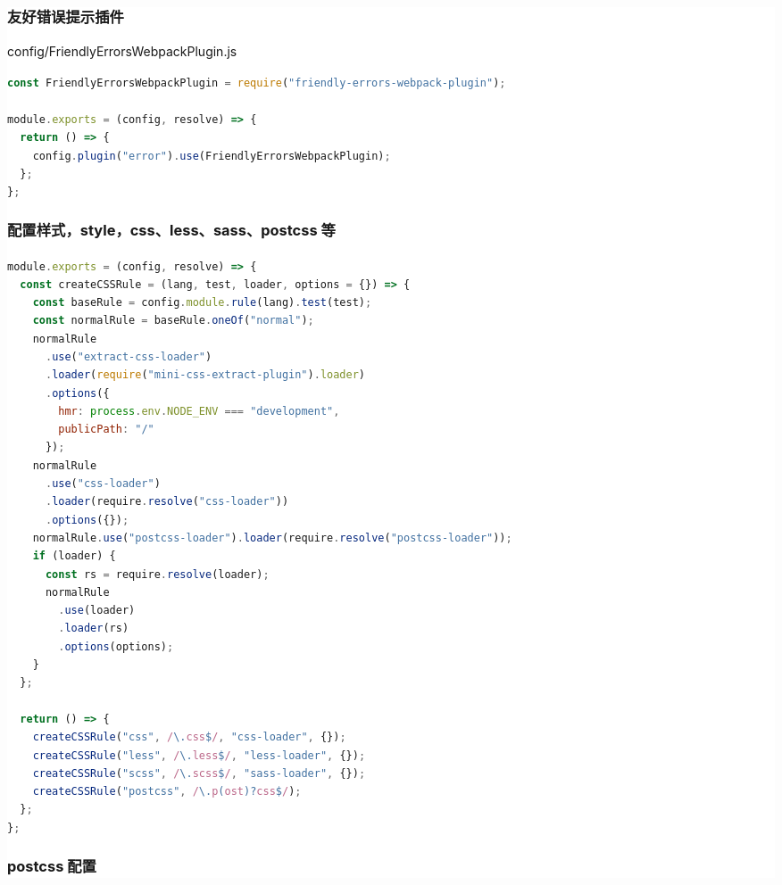 ### <a name="3_4">友好错误提示插件</a>

config/FriendlyErrorsWebpackPlugin.js

```js
const FriendlyErrorsWebpackPlugin = require("friendly-errors-webpack-plugin");

module.exports = (config, resolve) => {
  return () => {
    config.plugin("error").use(FriendlyErrorsWebpackPlugin);
  };
};
```

### <a name="3_5">配置样式，style，css、less、sass、postcss 等</a>

```js
module.exports = (config, resolve) => {
  const createCSSRule = (lang, test, loader, options = {}) => {
    const baseRule = config.module.rule(lang).test(test);
    const normalRule = baseRule.oneOf("normal");
    normalRule
      .use("extract-css-loader")
      .loader(require("mini-css-extract-plugin").loader)
      .options({
        hmr: process.env.NODE_ENV === "development",
        publicPath: "/"
      });
    normalRule
      .use("css-loader")
      .loader(require.resolve("css-loader"))
      .options({});
    normalRule.use("postcss-loader").loader(require.resolve("postcss-loader"));
    if (loader) {
      const rs = require.resolve(loader);
      normalRule
        .use(loader)
        .loader(rs)
        .options(options);
    }
  };

  return () => {
    createCSSRule("css", /\.css$/, "css-loader", {});
    createCSSRule("less", /\.less$/, "less-loader", {});
    createCSSRule("scss", /\.scss$/, "sass-loader", {});
    createCSSRule("postcss", /\.p(ost)?css$/);
  };
};
```

### <a name="3_6">postcss 配置</a>
